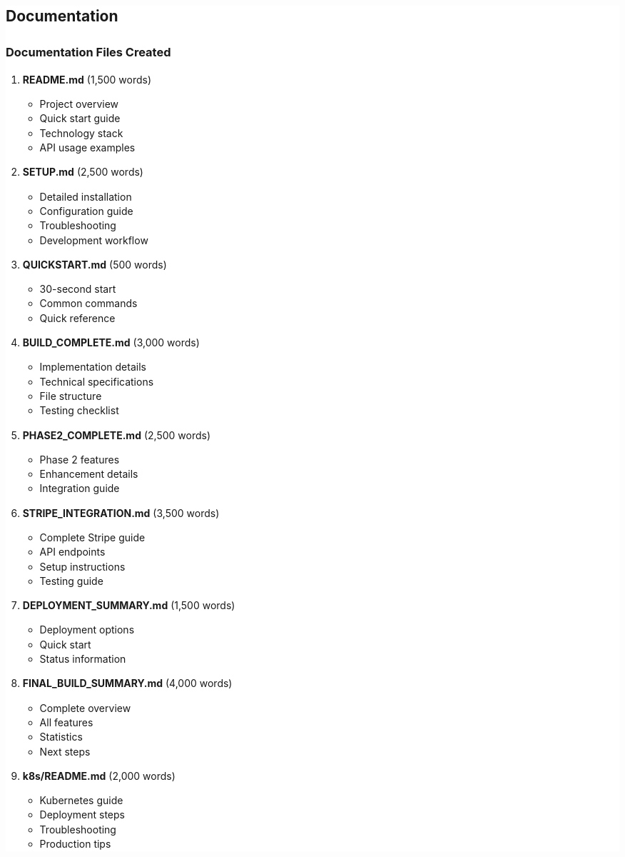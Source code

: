 
## Documentation

### Documentation Files Created

1. **README.md** (1,500 words)
   - Project overview
   - Quick start guide
   - Technology stack
   - API usage examples

2. **SETUP.md** (2,500 words)
   - Detailed installation
   - Configuration guide
   - Troubleshooting
   - Development workflow

3. **QUICKSTART.md** (500 words)
   - 30-second start
   - Common commands
   - Quick reference

4. **BUILD_COMPLETE.md** (3,000 words)
   - Implementation details
   - Technical specifications
   - File structure
   - Testing checklist

5. **PHASE2_COMPLETE.md** (2,500 words)
   - Phase 2 features
   - Enhancement details
   - Integration guide

6. **STRIPE_INTEGRATION.md** (3,500 words)
   - Complete Stripe guide
   - API endpoints
   - Setup instructions
   - Testing guide

7. **DEPLOYMENT_SUMMARY.md** (1,500 words)
   - Deployment options
   - Quick start
   - Status information

8. **FINAL_BUILD_SUMMARY.md** (4,000 words)
   - Complete overview
   - All features
   - Statistics
   - Next steps

9. **k8s/README.md** (2,000 words)
   - Kubernetes guide
   - Deployment steps
   - Troubleshooting
   - Production tips
